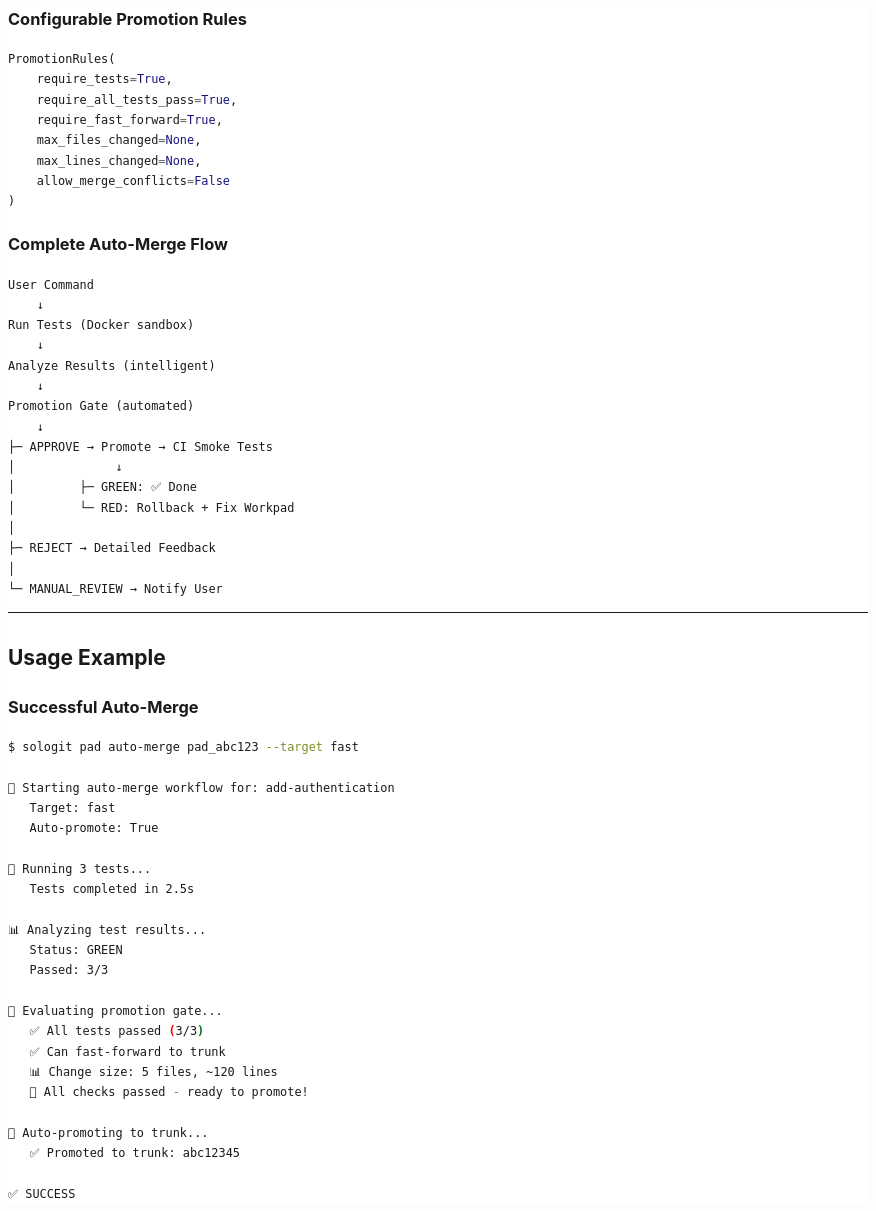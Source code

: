 ### Configurable Promotion Rules

```python
PromotionRules(
    require_tests=True,
    require_all_tests_pass=True,
    require_fast_forward=True,
    max_files_changed=None,
    max_lines_changed=None,
    allow_merge_conflicts=False
)
```

### Complete Auto-Merge Flow

```
User Command
    ↓
Run Tests (Docker sandbox)
    ↓
Analyze Results (intelligent)
    ↓
Promotion Gate (automated)
    ↓
├─ APPROVE → Promote → CI Smoke Tests
│              ↓
│         ├─ GREEN: ✅ Done
│         └─ RED: Rollback + Fix Workpad
│
├─ REJECT → Detailed Feedback
│
└─ MANUAL_REVIEW → Notify User
```

---

## Usage Example

### Successful Auto-Merge

```bash
$ sologit pad auto-merge pad_abc123 --target fast

🚀 Starting auto-merge workflow for: add-authentication
   Target: fast
   Auto-promote: True

🧪 Running 3 tests...
   Tests completed in 2.5s

📊 Analyzing test results...
   Status: GREEN
   Passed: 3/3

🚦 Evaluating promotion gate...
   ✅ All tests passed (3/3)
   ✅ Can fast-forward to trunk
   📊 Change size: 5 files, ~120 lines
   🎉 All checks passed - ready to promote!

🚀 Auto-promoting to trunk...
   ✅ Promoted to trunk: abc12345

✅ SUCCESS
```